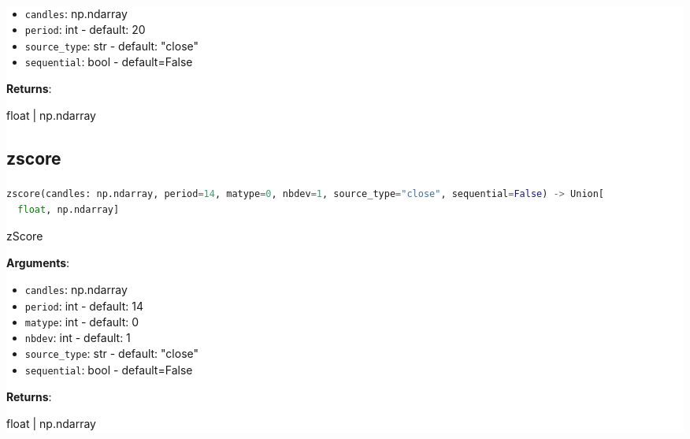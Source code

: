 - `candles`: np.ndarray  
- `period`: int - default: 20  
- `source_type`: str - default: "close"  
- `sequential`: bool - default=False  
  
**Returns**:  
  
float | np.ndarray  
  
## zscore  
  
```python  
zscore(candles: np.ndarray, period=14, matype=0, nbdev=1, source_type="close", sequential=False) -> Union[  
  float, np.ndarray]  
```  
  
zScore  
  
**Arguments**:  
  
- `candles`: np.ndarray  
- `period`: int - default: 14  
- `matype`: int - default: 0  
- `nbdev`: int - default: 1  
- `source_type`: str - default: "close"  
- `sequential`: bool - default=False  
  
**Returns**:  
  
float | np.ndarray
